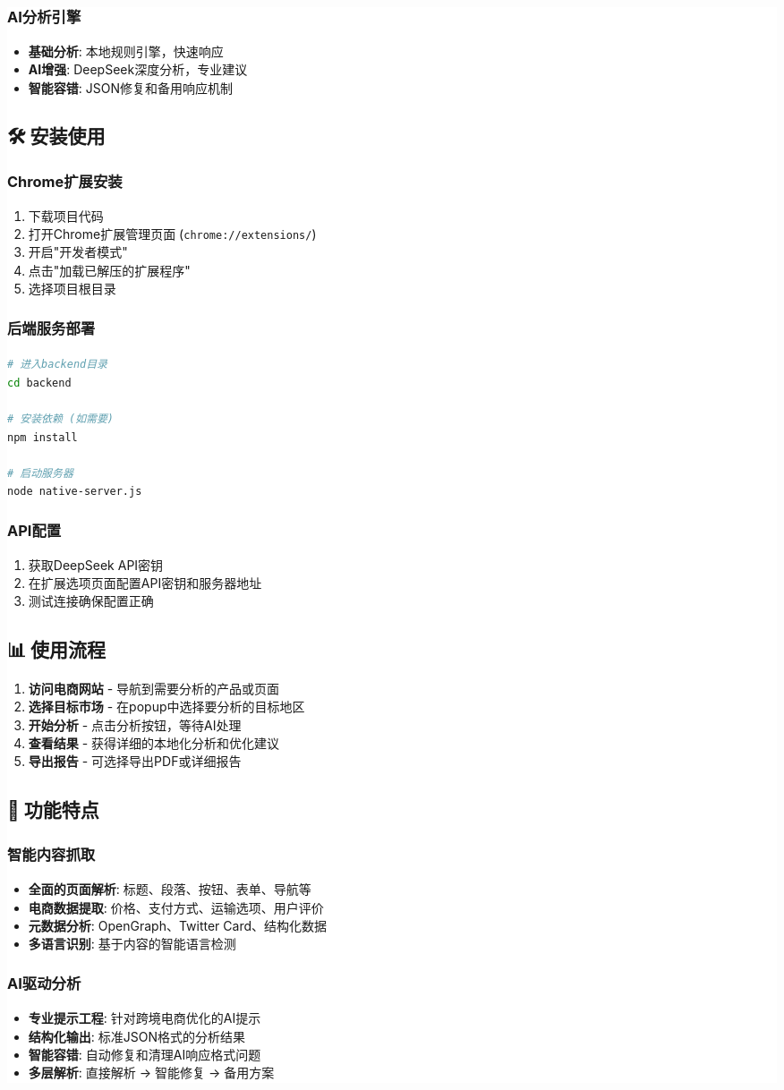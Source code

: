 ### AI分析引擎
- **基础分析**: 本地规则引擎，快速响应
- **AI增强**: DeepSeek深度分析，专业建议
- **智能容错**: JSON修复和备用响应机制

## 🛠️ 安装使用

### Chrome扩展安装
1. 下载项目代码
2. 打开Chrome扩展管理页面 (`chrome://extensions/`)
3. 开启"开发者模式"
4. 点击"加载已解压的扩展程序"
5. 选择项目根目录

### 后端服务部署
```bash
# 进入backend目录
cd backend

# 安装依赖 (如需要)
npm install

# 启动服务器
node native-server.js
```

### API配置
1. 获取DeepSeek API密钥
2. 在扩展选项页面配置API密钥和服务器地址
3. 测试连接确保配置正确

## 📊 使用流程

1. **访问电商网站** - 导航到需要分析的产品或页面
2. **选择目标市场** - 在popup中选择要分析的目标地区
3. **开始分析** - 点击分析按钮，等待AI处理
4. **查看结果** - 获得详细的本地化分析和优化建议
5. **导出报告** - 可选择导出PDF或详细报告

## 🎨 功能特点

### 智能内容抓取
- **全面的页面解析**: 标题、段落、按钮、表单、导航等
- **电商数据提取**: 价格、支付方式、运输选项、用户评价
- **元数据分析**: OpenGraph、Twitter Card、结构化数据
- **多语言识别**: 基于内容的智能语言检测

### AI驱动分析
- **专业提示工程**: 针对跨境电商优化的AI提示
- **结构化输出**: 标准JSON格式的分析结果
- **智能容错**: 自动修复和清理AI响应格式问题
- **多层解析**: 直接解析 → 智能修复 → 备用方案
